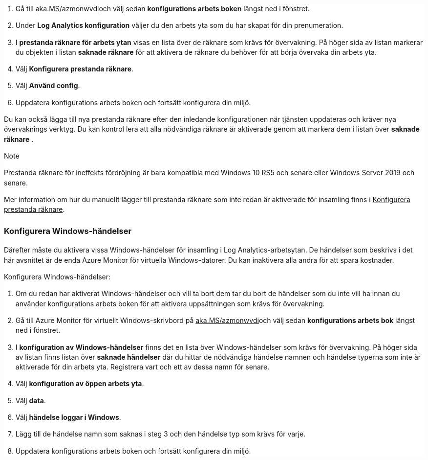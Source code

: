 1. Gå till [aka.MS/azmonwvdi](https://portal.azure.com/#blade/Microsoft_Azure_WVD/WvdManagerMenuBlade/workbooks)och välj sedan **konfigurations arbets boken** längst ned i fönstret.

2. Under **Log Analytics konfiguration** väljer du den arbets yta som du har skapat för din prenumeration.

3. I **prestanda räknare för arbets ytan** visas en lista över de räknare som krävs för övervakning. På höger sida av listan markerar du objekten i listan **saknade räknare** för att aktivera de räknare du behöver för att börja övervaka din arbets yta.

4. Välj **Konfigurera prestanda räknare**.

5. Välj **Använd config**.

6. Uppdatera konfigurations arbets boken och fortsätt konfigurera din miljö.

Du kan också lägga till nya prestanda räknare efter den inledande konfigurationen när tjänsten uppdateras och kräver nya övervaknings verktyg. Du kan kontrol lera att alla nödvändiga räknare är aktiverade genom att markera dem i listan över **saknade räknare** .

>[!NOTE]
>Prestanda räknare för ineffekts fördröjning är bara kompatibla med Windows 10 RS5 och senare eller Windows Server 2019 och senare.

Mer information om hur du manuellt lägger till prestanda räknare som inte redan är aktiverade för insamling finns i [Konfigurera prestanda räknare](../azure-monitor/agents/data-sources-performance-counters.md).

### <a name="set-up-windows-events"></a>Konfigurera Windows-händelser

Därefter måste du aktivera vissa Windows-händelser för insamling i Log Analytics-arbetsytan. De händelser som beskrivs i det här avsnittet är de enda Azure Monitor för virtuella Windows-datorer. Du kan inaktivera alla andra för att spara kostnader.

Konfigurera Windows-händelser:

1. Om du redan har aktiverat Windows-händelser och vill ta bort dem tar du bort de händelser som du inte vill ha innan du använder konfigurations arbets boken för att aktivera uppsättningen som krävs för övervakning.

2. Gå till Azure Monitor för virtuellt Windows-skrivbord på [aka.MS/azmonwvdi](https://portal.azure.com/#blade/Microsoft_Azure_WVD/WvdManagerMenuBlade/workbooks)och välj sedan **konfigurations arbets bok** längst ned i fönstret.

3. I **konfiguration av Windows-händelser** finns det en lista över Windows-händelser som krävs för övervakning. På höger sida av listan finns listan över **saknade händelser** där du hittar de nödvändiga händelse namnen och händelse typerna som inte är aktiverade för din arbets yta. Registrera vart och ett av dessa namn för senare.

4. Välj **konfiguration av öppen arbets yta**.

5. Välj **data**.

6. Välj **händelse loggar i Windows**.

7. Lägg till de händelse namn som saknas i steg 3 och den händelse typ som krävs för varje.

8. Uppdatera konfigurations arbets boken och fortsätt konfigurera din miljö.
